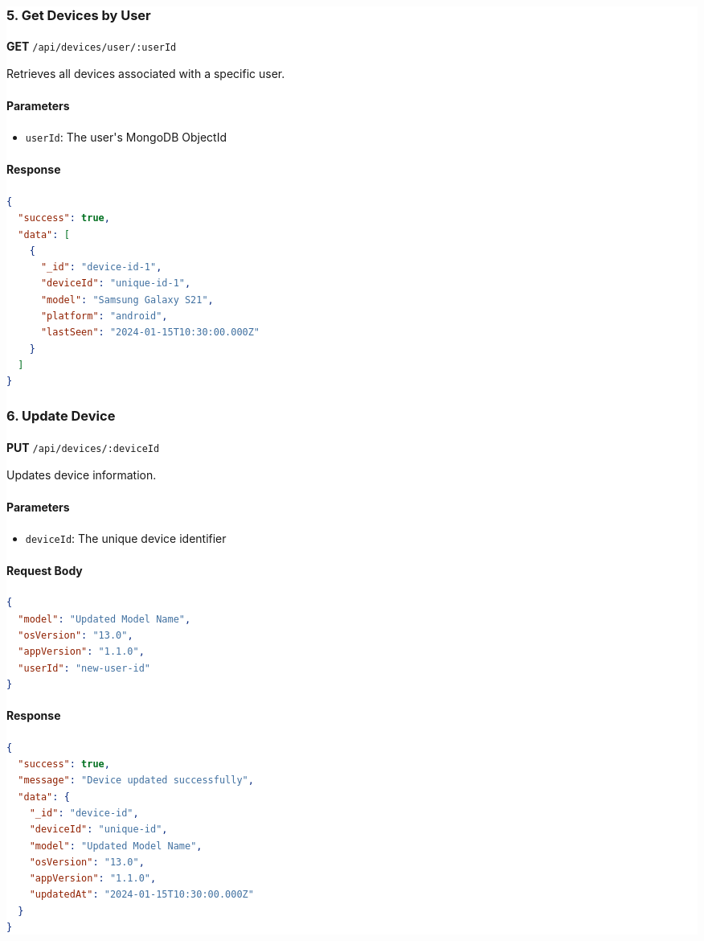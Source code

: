 ### 5. Get Devices by User

**GET** `/api/devices/user/:userId`

Retrieves all devices associated with a specific user.

#### Parameters
- `userId`: The user's MongoDB ObjectId

#### Response

```json
{
  "success": true,
  "data": [
    {
      "_id": "device-id-1",
      "deviceId": "unique-id-1",
      "model": "Samsung Galaxy S21",
      "platform": "android",
      "lastSeen": "2024-01-15T10:30:00.000Z"
    }
  ]
}
```

### 6. Update Device

**PUT** `/api/devices/:deviceId`

Updates device information.

#### Parameters
- `deviceId`: The unique device identifier

#### Request Body
```json
{
  "model": "Updated Model Name",
  "osVersion": "13.0",
  "appVersion": "1.1.0",
  "userId": "new-user-id"
}
```

#### Response

```json
{
  "success": true,
  "message": "Device updated successfully",
  "data": {
    "_id": "device-id",
    "deviceId": "unique-id",
    "model": "Updated Model Name",
    "osVersion": "13.0",
    "appVersion": "1.1.0",
    "updatedAt": "2024-01-15T10:30:00.000Z"
  }
}
```
